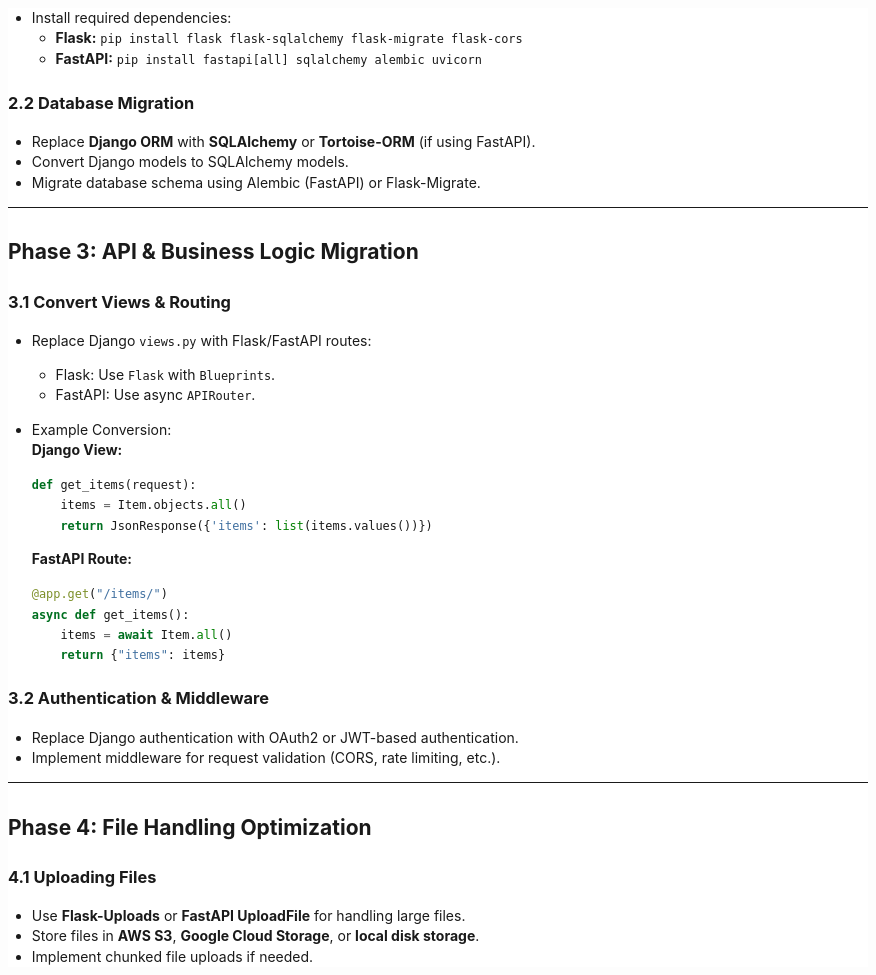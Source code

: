 - Install required dependencies:
    - **Flask:** `pip install flask flask-sqlalchemy flask-migrate flask-cors`
    - **FastAPI:** `pip install fastapi[all] sqlalchemy alembic uvicorn`

### **2.2 Database Migration**

- Replace **Django ORM** with **SQLAlchemy** or **Tortoise-ORM** (if using FastAPI).
- Convert Django models to SQLAlchemy models.
- Migrate database schema using Alembic (FastAPI) or Flask-Migrate.

---

## **Phase 3: API & Business Logic Migration**

### **3.1 Convert Views & Routing**

- Replace Django `views.py` with Flask/FastAPI routes:
    - Flask: Use `Flask` with `Blueprints`.
    - FastAPI: Use async `APIRouter`.
- Example Conversion:  
    **Django View:**
    
    ```python
    def get_items(request):  
        items = Item.objects.all()  
        return JsonResponse({'items': list(items.values())})  
    ```
    
    **FastAPI Route:**
    
    ```python
    @app.get("/items/")
    async def get_items():  
        items = await Item.all()  
        return {"items": items}  
    ```
    

### **3.2 Authentication & Middleware**

- Replace Django authentication with OAuth2 or JWT-based authentication.
- Implement middleware for request validation (CORS, rate limiting, etc.).

---

## **Phase 4: File Handling Optimization**

### **4.1 Uploading Files**

- Use **Flask-Uploads** or **FastAPI UploadFile** for handling large files.
- Store files in **AWS S3**, **Google Cloud Storage**, or **local disk storage**.
- Implement chunked file uploads if needed.
